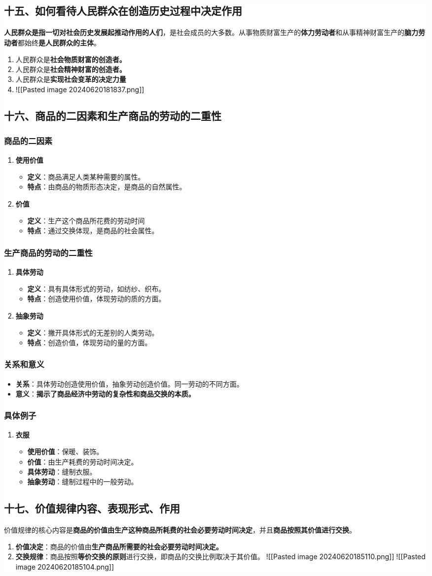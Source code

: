 ## 十五、如何看待人民群众在创造历史过程中决定作用
**人民群众是指一切对社会历史发展起推动作用的人们**，是社会成员的大多数。从事物质财富生产的**体力劳动者**和从事精神财富生产的**脑力劳动者**都始终**是人民群众的主体**。

1. 人民群众是**社会物质财富的创造者。**
2. 人民群众是**社会精神财富的创造者。**
3. 人民群众是**实现社会变革的决定力量**
4. ![[Pasted image 20240620181837.png]]



## 十六、商品的二因素和生产商品的劳动的二重性
### 商品的二因素

1. **使用价值**
    
    - **定义**：商品满足人类某种需要的属性。
    - **特点**：由商品的物质形态决定，是商品的自然属性。
2. **价值**
    
    - **定义**：生产这个商品所花费的劳动时间
    - **特点**：通过交换体现，是商品的社会属性。

### 生产商品的劳动的二重性

1. **具体劳动**
    
    - **定义**：具有具体形式的劳动，如纺纱、织布。
    - **特点**：创造使用价值，体现劳动的质的方面。
2. **抽象劳动**
    
    - **定义**：撇开具体形式的无差别的人类劳动。
    - **特点**：创造价值，体现劳动的量的方面。

### 关系和意义

- **关系**：具体劳动创造使用价值，抽象劳动创造价值。同一劳动的不同方面。
- **意义**：**揭示了商品经济中劳动的复杂性和商品交换的本质。**

### 具体例子

1. **衣服**
    
    - **使用价值**：保暖、装饰。
    - **价值**：由生产耗费的劳动时间决定。
    - **具体劳动**：缝制衣服。
    - **抽象劳动**：缝制过程中的一般劳动。

## 十七、价值规律内容、表现形式、作用
价值规律的核心内容是**商品的价值由生产这种商品所耗费的社会必要劳动时间决定**，并且**商品按照其价值进行交换**。

1. **价值决定**：商品的价值由**生产商品所需要的社会必要劳动时间决定。**
2. **交换规律**：商品按照**等价交换的原则**进行交换，即商品的交换比例取决于其价值。
![[Pasted image 20240620185110.png]]
![[Pasted image 20240620185104.png]]
